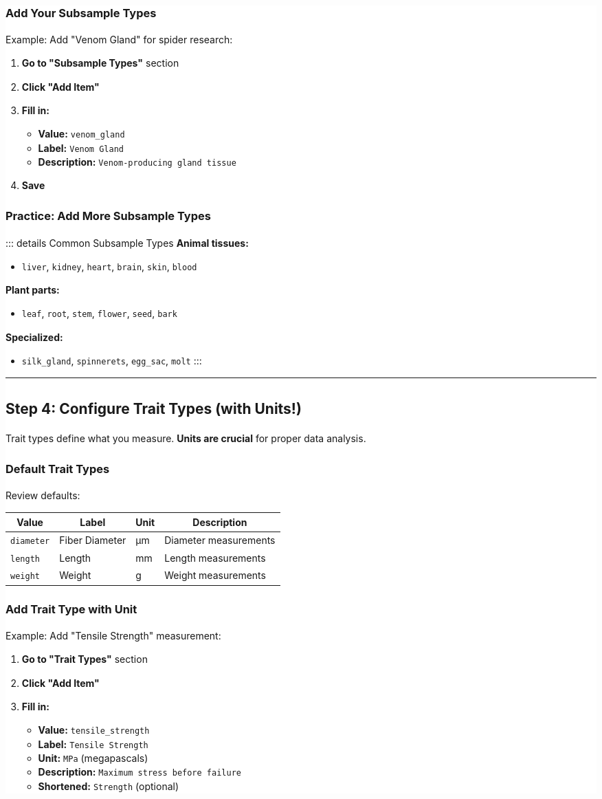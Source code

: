 ### Add Your Subsample Types

Example: Add "Venom Gland" for spider research:

1. **Go to "Subsample Types"** section

2. **Click "Add Item"**

3. **Fill in:**
   - **Value:** `venom_gland`
   - **Label:** `Venom Gland`
   - **Description:** `Venom-producing gland tissue`

4. **Save**

### Practice: Add More Subsample Types

::: details Common Subsample Types
**Animal tissues:**
- `liver`, `kidney`, `heart`, `brain`, `skin`, `blood`

**Plant parts:**
- `leaf`, `root`, `stem`, `flower`, `seed`, `bark`

**Specialized:**
- `silk_gland`, `spinnerets`, `egg_sac`, `molt`
:::

---

## Step 4: Configure Trait Types (with Units!)

Trait types define what you measure. **Units are crucial** for proper data analysis.

### Default Trait Types

Review defaults:

| Value | Label | Unit | Description |
|-------|-------|------|-------------|
| `diameter` | Fiber Diameter | μm | Diameter measurements |
| `length` | Length | mm | Length measurements |
| `weight` | Weight | g | Weight measurements |

### Add Trait Type with Unit

Example: Add "Tensile Strength" measurement:

1. **Go to "Trait Types"** section

2. **Click "Add Item"**

3. **Fill in:**
   - **Value:** `tensile_strength`
   - **Label:** `Tensile Strength`
   - **Unit:** `MPa` (megapascals)
   - **Description:** `Maximum stress before failure`
   - **Shortened:** `Strength` (optional)
